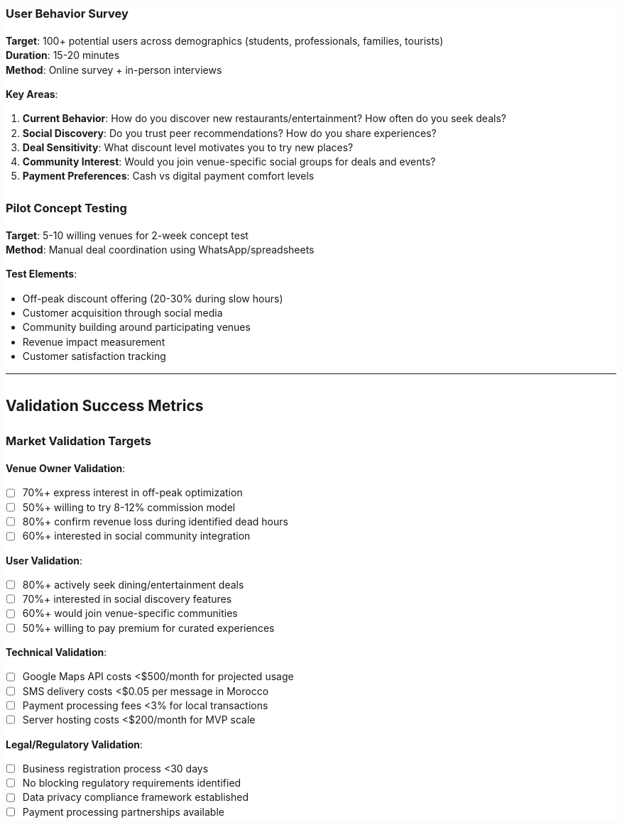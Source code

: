 ### User Behavior Survey

**Target**: 100+ potential users across demographics (students, professionals, families, tourists)  
**Duration**: 15-20 minutes  
**Method**: Online survey + in-person interviews  

**Key Areas**:
1. **Current Behavior**: How do you discover new restaurants/entertainment? How often do you seek deals?
2. **Social Discovery**: Do you trust peer recommendations? How do you share experiences?
3. **Deal Sensitivity**: What discount level motivates you to try new places?
4. **Community Interest**: Would you join venue-specific social groups for deals and events?
5. **Payment Preferences**: Cash vs digital payment comfort levels

### Pilot Concept Testing

**Target**: 5-10 willing venues for 2-week concept test  
**Method**: Manual deal coordination using WhatsApp/spreadsheets  

**Test Elements**:
- Off-peak discount offering (20-30% during slow hours)
- Customer acquisition through social media
- Community building around participating venues
- Revenue impact measurement
- Customer satisfaction tracking

---

## Validation Success Metrics

### Market Validation Targets

**Venue Owner Validation**:
- [ ] 70%+ express interest in off-peak optimization
- [ ] 50%+ willing to try 8-12% commission model  
- [ ] 80%+ confirm revenue loss during identified dead hours
- [ ] 60%+ interested in social community integration

**User Validation**:
- [ ] 80%+ actively seek dining/entertainment deals
- [ ] 70%+ interested in social discovery features  
- [ ] 60%+ would join venue-specific communities
- [ ] 50%+ willing to pay premium for curated experiences

**Technical Validation**:
- [ ] Google Maps API costs <$500/month for projected usage
- [ ] SMS delivery costs <$0.05 per message in Morocco
- [ ] Payment processing fees <3% for local transactions
- [ ] Server hosting costs <$200/month for MVP scale

**Legal/Regulatory Validation**:
- [ ] Business registration process <30 days
- [ ] No blocking regulatory requirements identified
- [ ] Data privacy compliance framework established
- [ ] Payment processing partnerships available
